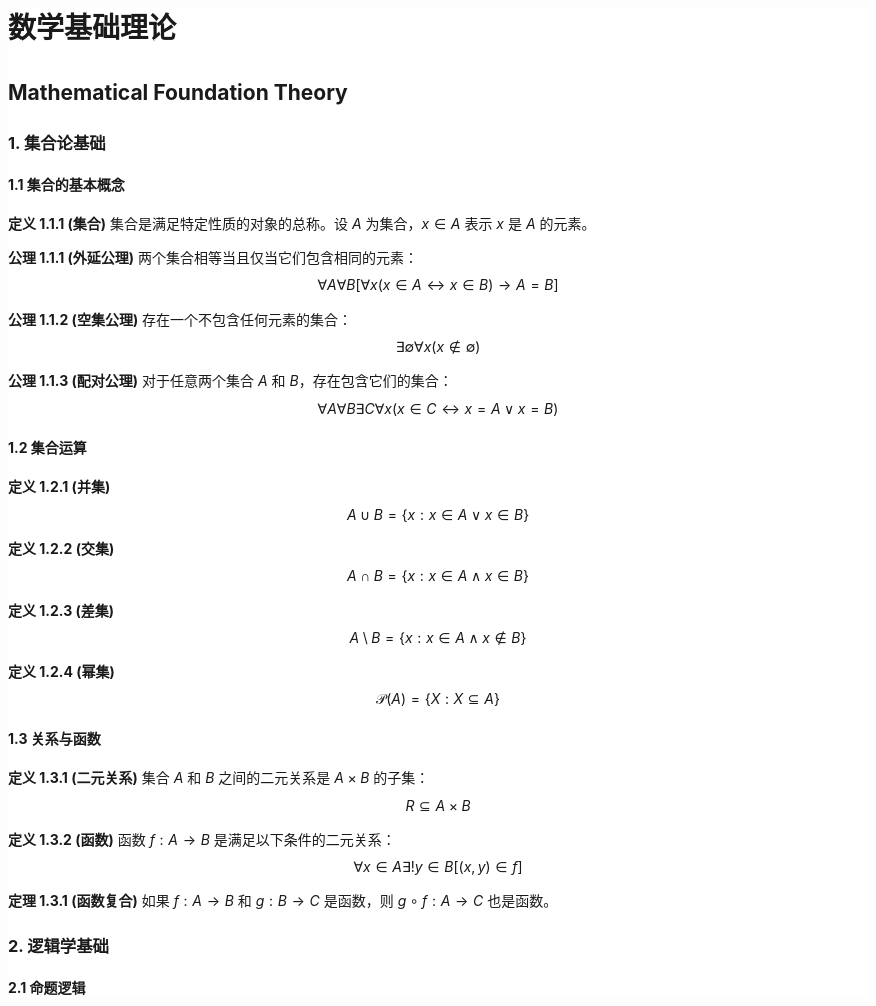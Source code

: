 # 数学基础理论
## Mathematical Foundation Theory

### 1. 集合论基础

#### 1.1 集合的基本概念

**定义 1.1.1 (集合)**
集合是满足特定性质的对象的总称。设 $A$ 为集合，$x \in A$ 表示 $x$ 是 $A$ 的元素。

**公理 1.1.1 (外延公理)**
两个集合相等当且仅当它们包含相同的元素：
$$\forall A \forall B [\forall x(x \in A \leftrightarrow x \in B) \rightarrow A = B]$$

**公理 1.1.2 (空集公理)**
存在一个不包含任何元素的集合：
$$\exists \emptyset \forall x(x \notin \emptyset)$$

**公理 1.1.3 (配对公理)**
对于任意两个集合 $A$ 和 $B$，存在包含它们的集合：
$$\forall A \forall B \exists C \forall x(x \in C \leftrightarrow x = A \vee x = B)$$

#### 1.2 集合运算

**定义 1.2.1 (并集)**
$$A \cup B = \{x : x \in A \vee x \in B\}$$

**定义 1.2.2 (交集)**
$$A \cap B = \{x : x \in A \wedge x \in B\}$$

**定义 1.2.3 (差集)**
$$A \setminus B = \{x : x \in A \wedge x \notin B\}$$

**定义 1.2.4 (幂集)**
$$\mathcal{P}(A) = \{X : X \subseteq A\}$$

#### 1.3 关系与函数

**定义 1.3.1 (二元关系)**
集合 $A$ 和 $B$ 之间的二元关系是 $A \times B$ 的子集：
$$R \subseteq A \times B$$

**定义 1.3.2 (函数)**
函数 $f: A \rightarrow B$ 是满足以下条件的二元关系：
$$\forall x \in A \exists! y \in B[(x,y) \in f]$$

**定理 1.3.1 (函数复合)**
如果 $f: A \rightarrow B$ 和 $g: B \rightarrow C$ 是函数，则 $g \circ f: A \rightarrow C$ 也是函数。

### 2. 逻辑学基础

#### 2.1 命题逻辑
